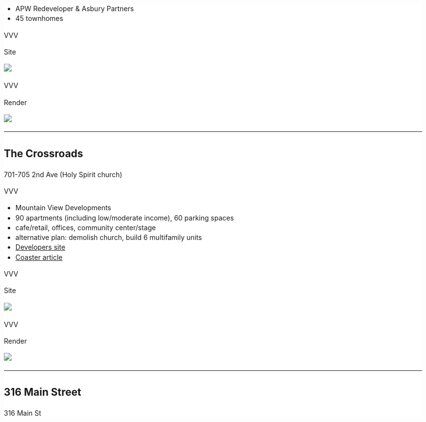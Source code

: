 * APW Redeveloper & Asbury Partners
* 45 townhomes

VVV

Site

<img width="95%" src="https://gist.githubusercontent.com/rectalogic/76c529e1534800d0eb22a7fa9a5b5e82/raw/site-203-207-7th.jpg">

VVV

Render

<img width="95%" src="https://gist.githubusercontent.com/rectalogic/76c529e1534800d0eb22a7fa9a5b5e82/raw/render-delta.png">

---

## The Crossroads

701-705 2nd Ave (Holy Spirit church)

<iframe src="https://www.google.com/maps/embed?pb=!1m18!1m12!1m3!1d414.3141907543177!2d-74.01120671381267!3d40.21957042155854!2m3!1f0!2f39.3327703841229!3f0!3m2!1i1024!2i768!4f35!3m3!1m2!1s0x89c2263e3b3a8853%3A0x5e938ec0df247766!2s701%202nd%20Ave%2C%20Asbury%20Park%2C%20NJ%2007712!5e1!3m2!1sen!2sus!4v1709223961610!5m2!1sen!2sus" width="600" height="450" style="border:0;" allowfullscreen="" loading="lazy" referrerpolicy="no-referrer-when-downgrade"></iframe>

VVV

* Mountain View Developments
* 90 apartments (including low/moderate income), 60 parking spaces
* cafe/retail, offices, community center/stage
* alternative plan: demolish church, build 6 multifamily units
* [Developers site](https://www.mountainviewdevelopments.com/coming-soon/holy-spirit-church)
* [Coaster article](https://thecoaster.net/2024/02/21/new-plan-unveiled-for-holy-spirit-church/)

VVV

Site

<img width="95%" src="https://gist.githubusercontent.com/rectalogic/76c529e1534800d0eb22a7fa9a5b5e82/raw/site-holy-spirit.jpg">

VVV

Render

<img width="95%" src="https://images.squarespace-cdn.com/content/v1/60d8e509429e6c714c865712/1707947678177-83F0EHP4LX1WRAYA1V69/2024_0209+Holy+Spirit+Redevelopment_Page_04.jpg?format=600w">

---

## 316 Main Street

316 Main St

<iframe src="https://www.google.com/maps/embed?pb=!1m18!1m12!1m3!1d187.29016183596104!2d-74.01328755690828!3d40.21593065677383!2m3!1f0!2f39.497982584701006!3f0!3m2!1i1024!2i768!4f35!3m3!1m2!1s0x89c2263be08a8c93%3A0xd89d55c804d9f9fc!2s316%20Main%20St%2C%20Asbury%20Park%2C%20NJ%2007712!5e1!3m2!1sen!2sus!4v1728929587749!5m2!1sen!2sus" width="600" height="450" style="border:0;" allowfullscreen="" loading="lazy" referrerpolicy="no-referrer-when-downgrade"></iframe>
